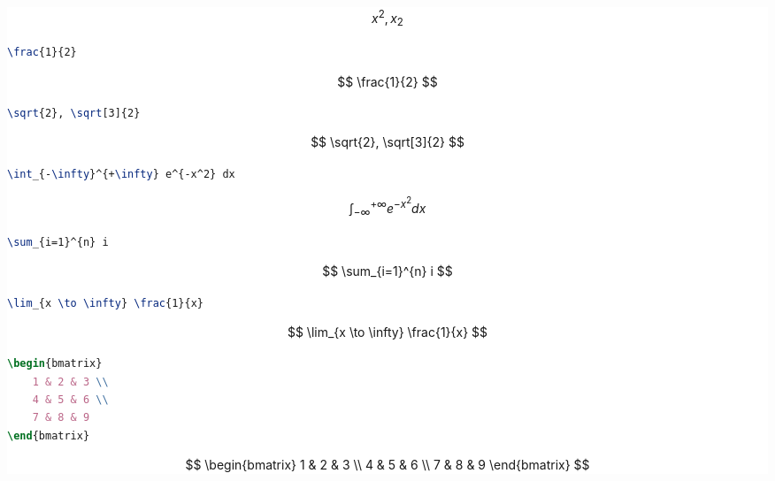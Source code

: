 $$
x^2, x_2
$$

``` latex title="分式"
\frac{1}{2}
```

$$
\frac{1}{2}
$$

``` latex title="根式"
\sqrt{2}, \sqrt[3]{2}
```

$$
\sqrt{2}, \sqrt[3]{2}
$$

``` latex title="积分"
\int_{-\infty}^{+\infty} e^{-x^2} dx
```

$$
\int_{-\infty}^{+\infty} e^{-x^2} dx
$$

``` latex title="求和"
\sum_{i=1}^{n} i
```

$$
\sum_{i=1}^{n} i
$$

``` latex title="极限"
\lim_{x \to \infty} \frac{1}{x}
```

$$
\lim_{x \to \infty} \frac{1}{x}
$$

``` latex title="矩阵"
\begin{bmatrix}
    1 & 2 & 3 \\
    4 & 5 & 6 \\
    7 & 8 & 9
\end{bmatrix}
```

$$
\begin{bmatrix}
    1 & 2 & 3 \\
    4 & 5 & 6 \\
    7 & 8 & 9
\end{bmatrix}
$$

